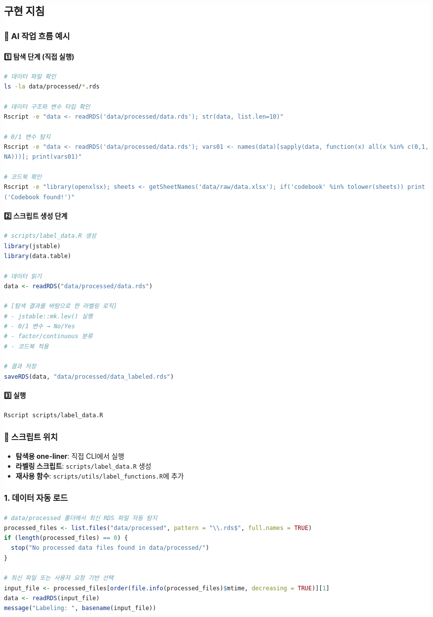 ## 구현 지침

### 🎯 AI 작업 흐름 예시

#### 1️⃣ 탐색 단계 (직접 실행)
```bash
# 데이터 파일 확인
ls -la data/processed/*.rds

# 데이터 구조와 변수 타입 확인
Rscript -e "data <- readRDS('data/processed/data.rds'); str(data, list.len=10)"

# 0/1 변수 탐지
Rscript -e "data <- readRDS('data/processed/data.rds'); vars01 <- names(data)[sapply(data, function(x) all(x %in% c(0,1,NA)))]; print(vars01)"

# 코드북 확인
Rscript -e "library(openxlsx); sheets <- getSheetNames('data/raw/data.xlsx'); if('codebook' %in% tolower(sheets)) print('Codebook found!')"
```

#### 2️⃣ 스크립트 생성 단계
```r
# scripts/label_data.R 생성
library(jstable)
library(data.table)

# 데이터 읽기
data <- readRDS("data/processed/data.rds")

# [탐색 결과를 바탕으로 한 라벨링 로직]
# - jstable::mk.lev() 실행
# - 0/1 변수 → No/Yes
# - factor/continuous 분류
# - 코드북 적용

# 결과 저장  
saveRDS(data, "data/processed/data_labeled.rds")
```

#### 3️⃣ 실행
```bash
Rscript scripts/label_data.R
```

### 📍 스크립트 위치
- **탐색용 one-liner**: 직접 CLI에서 실행
- **라벨링 스크립트**: `scripts/label_data.R` 생성
- **재사용 함수**: `scripts/utils/label_functions.R`에 추가

### 1. 데이터 자동 로드
```r
# data/processed 폴더에서 최신 RDS 파일 자동 탐지
processed_files <- list.files("data/processed", pattern = "\\.rds$", full.names = TRUE)
if (length(processed_files) == 0) {
  stop("No processed data files found in data/processed/")
}

# 최신 파일 또는 사용자 요청 기반 선택
input_file <- processed_files[order(file.info(processed_files)$mtime, decreasing = TRUE)][1]
data <- readRDS(input_file)
message("Labeling: ", basename(input_file))
```
